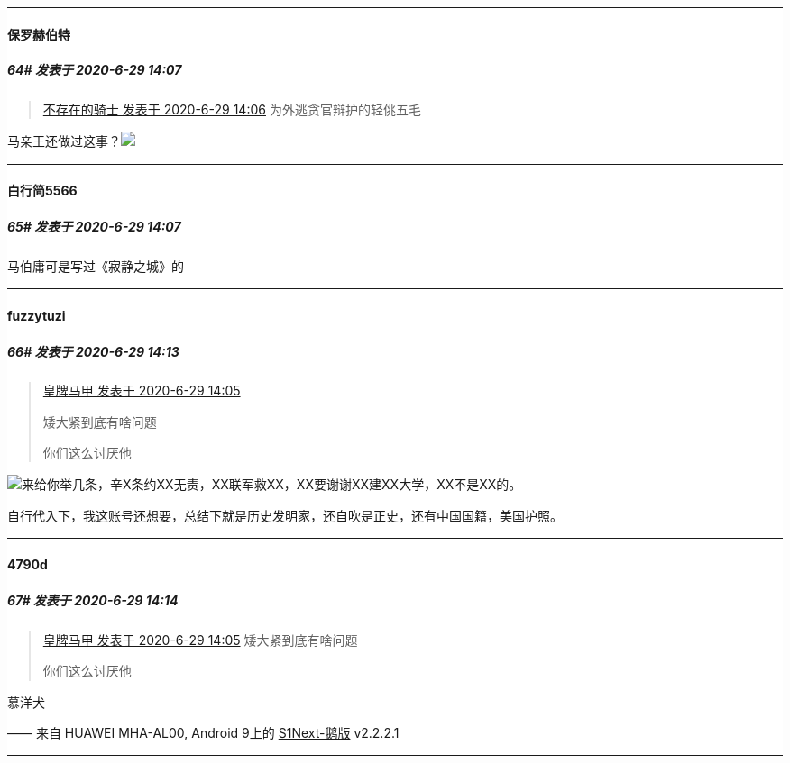 
-----

####  保罗赫伯特  
##### 64#       发表于 2020-6-29 14:07


<blockquote><a href="httphttps://bbs.saraba1st.com/2b/forum.php?mod=redirect&amp;goto=findpost&amp;pid=47996960&amp;ptid=1944737" target="_blank">不存在的骑士 发表于 2020-6-29 14:06</a>
为外逃贪官辩护的轻佻五毛</blockquote>
马亲王还做过这事？<img src="https://static.saraba1st.com/image/smiley/face2017/022.png" referrerpolicy="no-referrer">


-----

####  白行简5566  
##### 65#       发表于 2020-6-29 14:07


马伯庸可是写过《寂静之城》的


-----

####  fuzzytuzi  
##### 66#       发表于 2020-6-29 14:13


<blockquote><a href="httphttps://bbs.saraba1st.com/2b/forum.php?mod=redirect&amp;goto=findpost&amp;pid=47996949&amp;ptid=1944737" target="_blank">皇牌马甲 发表于 2020-6-29 14:05</a>

矮大紧到底有啥问题


你们这么讨厌他</blockquote>
<img src="https://static.saraba1st.com/image/smiley/face2017/009.gif" referrerpolicy="no-referrer">来给你举几条，辛X条约XX无责，XX联军救XX，XX要谢谢XX建XX大学，XX不是XX的。


自行代入下，我这账号还想要，总结下就是历史发明家，还自吹是正史，还有中国国籍，美国护照。


-----

####  4790d  
##### 67#       发表于 2020-6-29 14:14


<blockquote><a href="httphttps://bbs.saraba1st.com/2b/forum.php?mod=redirect&amp;goto=findpost&amp;pid=47996949&amp;ptid=1944737" target="_blank">皇牌马甲 发表于 2020-6-29 14:05</a>
矮大紧到底有啥问题


你们这么讨厌他</blockquote>
慕洋犬

—— 来自 HUAWEI MHA-AL00, Android 9上的 [S1Next-鹅版](https://github.com/ykrank/S1-Next/releases) v2.2.2.1


-----
